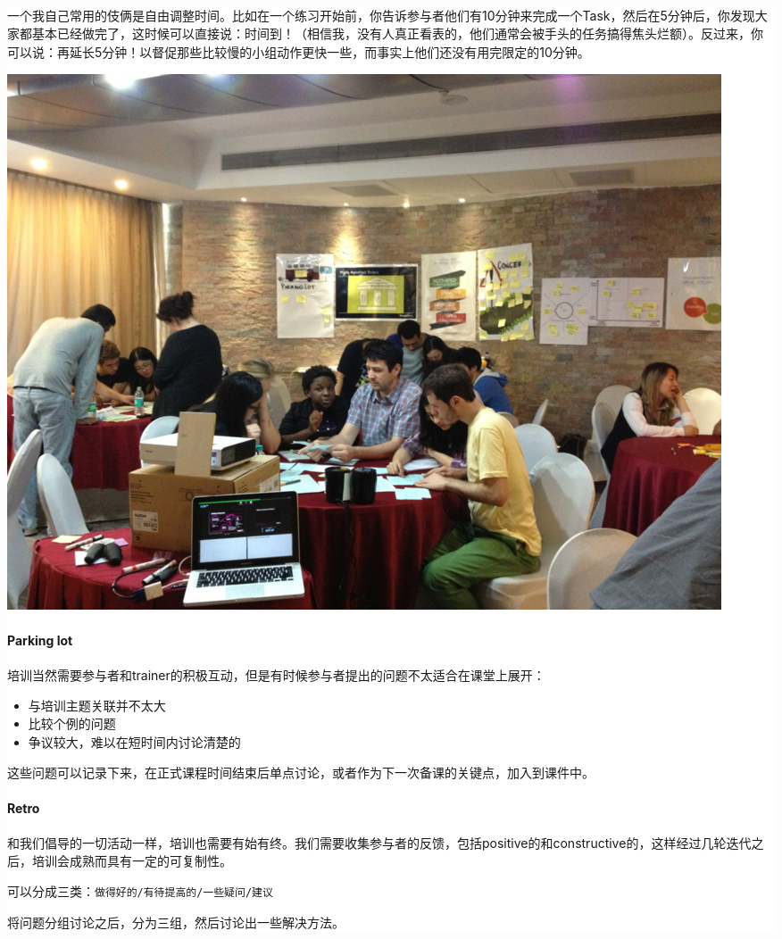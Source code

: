一个我自己常用的伎俩是自由调整时间。比如在一个练习开始前，你告诉参与者他们有10分钟来完成一个Task，然后在5分钟后，你发现大家都基本已经做完了，这时候可以直接说：时间到！（相信我，没有人真正看表的，他们通常会被手头的任务搞得焦头烂额）。反过来，你可以说：再延长5分钟！以督促那些比较慢的小组动作更快一些，而事实上他们还没有用完限定的10分钟。

![grouping](/images/2016/09/grouping-resized.png)

#### Parking lot

培训当然需要参与者和trainer的积极互动，但是有时候参与者提出的问题不太适合在课堂上展开：

-  与培训主题关联并不太大
-  比较个例的问题
-  争议较大，难以在短时间内讨论清楚的

这些问题可以记录下来，在正式课程时间结束后单点讨论，或者作为下一次备课的关键点，加入到课件中。

#### Retro

和我们倡导的一切活动一样，培训也需要有始有终。我们需要收集参与者的反馈，包括positive的和constructive的，这样经过几轮迭代之后，培训会成熟而具有一定的可复制性。

可以分成三类：`做得好的/有待提高的/一些疑问/建议`

将问题分组讨论之后，分为三组，然后讨论出一些解决方法。
